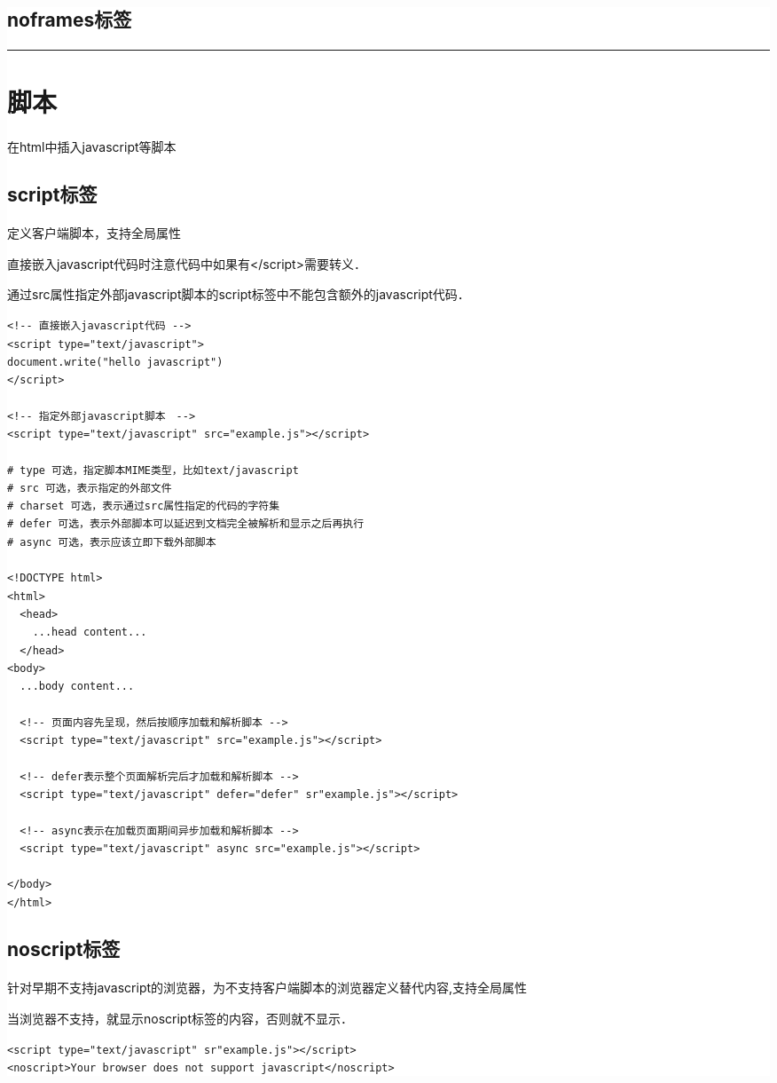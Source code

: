 ## noframes标签

***

# **脚本**

在html中插入javascript等脚本

## script标签

定义客户端脚本，支持全局属性

直接嵌入javascript代码时注意代码中如果有&lt;/script>需要转义．

通过src属性指定外部javascript脚本的script标签中不能包含额外的javascript代码．

    <!-- 直接嵌入javascript代码 -->
    <script type="text/javascript">
    document.write("hello javascript")
    </script>

    <!-- 指定外部javascript脚本　-->
    <script type="text/javascript" src="example.js"></script>

    # type 可选，指定脚本MIME类型，比如text/javascript
    # src 可选，表示指定的外部文件
    # charset 可选，表示通过src属性指定的代码的字符集
    # defer 可选，表示外部脚本可以延迟到文档完全被解析和显示之后再执行
    # async 可选，表示应该立即下载外部脚本

    <!DOCTYPE html>
    <html>
      <head>
        ...head content...
      </head>
    <body>
      ...body content...

      <!-- 页面内容先呈现，然后按顺序加载和解析脚本 -->
      <script type="text/javascript" src="example.js"></script>

      <!-- defer表示整个页面解析完后才加载和解析脚本 -->
      <script type="text/javascript" defer="defer" sr"example.js"></script>

      <!-- async表示在加载页面期间异步加载和解析脚本 -->
      <script type="text/javascript" async src="example.js"></script>

    </body>
    </html>

## noscript标签

针对早期不支持javascript的浏览器，为不支持客户端脚本的浏览器定义替代内容,支持全局属性

当浏览器不支持，就显示noscript标签的内容，否则就不显示．

    <script type="text/javascript" sr"example.js"></script>
    <noscript>Your browser does not support javascript</noscript>
